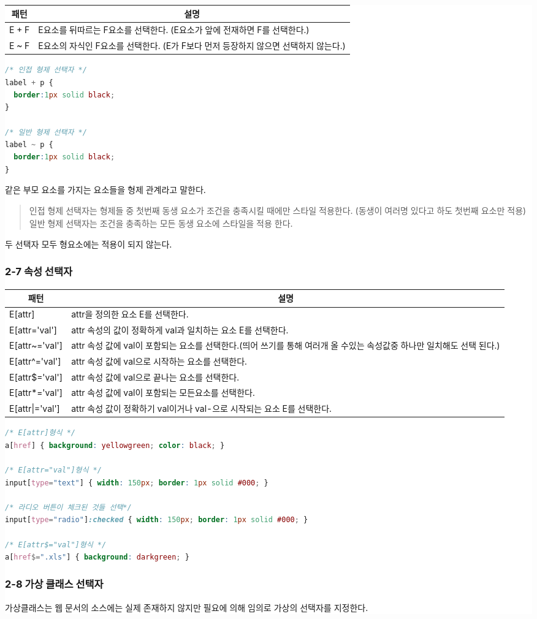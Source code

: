 패턴 | 설명
----------  | ---- |
E + F | E요소를 뒤따르는 F요소를 선택한다. (E요소가 앞에 전재하면 F를 선택한다.)
E ~ F | E요소의 자식인  F요소를 선택한다.  (E가 F보다 먼저 등장하지 않으면 선택하지 않는다.)

```css
/* 인접 형제 선택자 */
label + p {
  border:1px solid black;
}

/* 일반 형제 선택자 */
label ~ p {
  border:1px solid black;
}
```
같은 부모 요소를 가지는 요소들을 형제 관계라고 말한다.

>인접 형제 선택자는 형제들 중 첫번째 동생 요소가 조건을 충족시킬 때에만 스타일 적용한다.
>(동생이 여러명 있다고 하도 첫번째 요소만 적용)
>일반 형제 선택자는 조건을 충족하는 모든 동생 요소에 스타일을 적용 한다.

두 선택자 모두 형요소에는 적용이 되지 않는다.


### 2-7 속성 선택자

패턴 | 설명
----------  | ---- |
E[attr] | attr을 정의한 요소 E를 선택한다.
E[attr='val'] | attr 속성의 값이 정확하게 val과 일치하는 요소 E를 선택한다.
E[attr~='val'] | attr 속성 값에 val이 포함되는 요소를 선택한다.(띄어 쓰기를 통해 여러개 올 수있는 속성값중 하나만 일치해도 선택 된다.)
E[attr^='val'] | attr 속성 값에 val으로 시작하는 요소를 선택한다.
E[attr$='val'] | attr 속성 값에 val으로 끝나는 요소를 선택한다.
E[attr*='val'] | attr 속성 값에 val이 포함되는 모든요소를 선택한다.
E[attr&#124;='val'] | attr 속성 값이 정확하기 val이거나 val-으로 시작되는 요소 E를 선택한다.

```css
/* E[attr]형식 */
a[href] { background: yellowgreen; color: black; }

/* E[attr="val"]형식 */
input[type="text"] { width: 150px; border: 1px solid #000; }

/* 라디오 버튼이 체크된 것들 선택*/
input[type="radio"]:checked { width: 150px; border: 1px solid #000; }

/* E[attr$="val"]형식 */
a[href$=".xls"] { background: darkgreen; }

```

### 2-8 가상 클래스 선택자

가상클래스는 웹 문서의 소스에는 실제 존재하지 않지만 필요에 의해 임의로 가상의 선택자를 지정한다.
